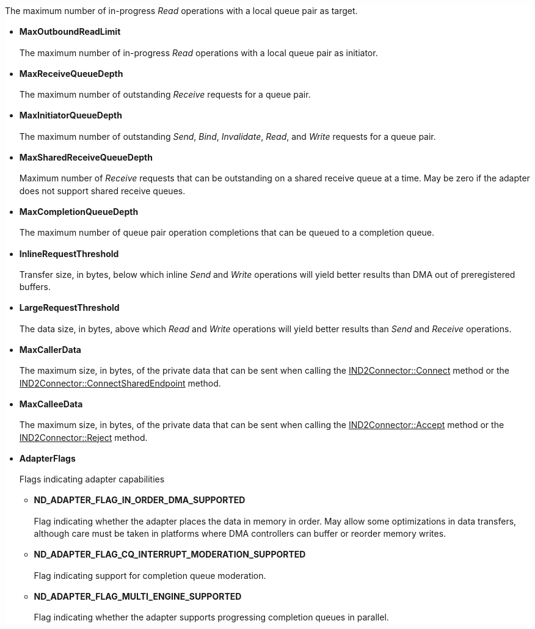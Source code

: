   The maximum number of in-progress _Read_ operations with a local queue pair as target.

- __MaxOutboundReadLimit__

  The maximum number of in-progress _Read_ operations with a local queue pair as initiator.

- __MaxReceiveQueueDepth__

  The maximum number of outstanding _Receive_ requests for a queue pair.

- __MaxInitiatorQueueDepth__

  The maximum number of outstanding _Send_, _Bind_, _Invalidate_, _Read_, and _Write_ requests for a queue pair.

- __MaxSharedReceiveQueueDepth__

  Maximum number of _Receive_ requests that can be outstanding on a shared receive queue at a time. May be zero if the adapter does not support shared receive queues.

- __MaxCompletionQueueDepth__

  The maximum number of queue pair operation completions that can be queued to a completion queue.

- __InlineRequestThreshold__

  Transfer size, in bytes, below which inline _Send_ and _Write_ operations will yield better results than DMA out of preregistered buffers.

- __LargeRequestThreshold__

  The data size, in bytes, above which _Read_ and _Write_ operations will yield better results than _Send_ and _Receive_ operations.

- __MaxCallerData__

  The maximum size, in bytes, of the private data that can be sent when calling the [IND2Connector::Connect](IND2Connector.md#connect-method) method or the [IND2Connector::ConnectSharedEndpoint](IND2Connector.md#connect-shared-endpoint) method.

- __MaxCalleeData__

  The maximum size, in bytes, of the private data that can be sent when calling the [IND2Connector::Accept](IND2Connector.md#accept-method) method or the [IND2Connector::Reject](IND2Connector.md#reject-method) method.

- __AdapterFlags__

  Flags indicating adapter capabilities

  - __ND_ADAPTER_FLAG_IN_ORDER_DMA_SUPPORTED__
 
       Flag indicating whether the adapter places the data in memory in order. May allow some optimizations in data transfers, although care must be taken in platforms where DMA controllers can buffer or reorder memory writes.
     
  - __ND_ADAPTER_FLAG_CQ_INTERRUPT_MODERATION_SUPPORTED__
    
      Flag indicating support for completion queue moderation.
      
  - __ND_ADAPTER_FLAG_MULTI_ENGINE_SUPPORTED__

    Flag indicating whether the adapter supports progressing completion queues in parallel.
    